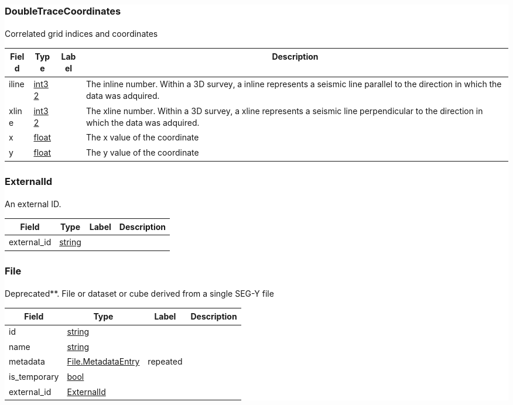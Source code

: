 




<a name="com-cognite-seismic-DoubleTraceCoordinates"></a>

### DoubleTraceCoordinates
Correlated grid indices and coordinates


| Field | Type | Label | Description |
| ----- | ---- | ----- | ----------- |
| iline | [int32](#int32) |  | The inline number. Within a 3D survey, a inline represents a seismic line parallel to the direction in which the data was adquired. |
| xline | [int32](#int32) |  | The xline number. Within a 3D survey, a xline represents a seismic line perpendicular to the direction in which the data was adquired. |
| x | [float](#float) |  | The x value of the coordinate |
| y | [float](#float) |  | The y value of the coordinate |






<a name="com-cognite-seismic-ExternalId"></a>

### ExternalId
An external ID.


| Field | Type | Label | Description |
| ----- | ---- | ----- | ----------- |
| external_id | [string](#string) |  |  |






<a name="com-cognite-seismic-File"></a>

### File
Deprecated**. File or dataset or cube derived from a single SEG-Y file


| Field | Type | Label | Description |
| ----- | ---- | ----- | ----------- |
| id | [string](#string) |  |  |
| name | [string](#string) |  |  |
| metadata | [File.MetadataEntry](#com-cognite-seismic-File-MetadataEntry) | repeated |  |
| is_temporary | [bool](#bool) |  |  |
| external_id | [ExternalId](#com-cognite-seismic-ExternalId) |  |  |





